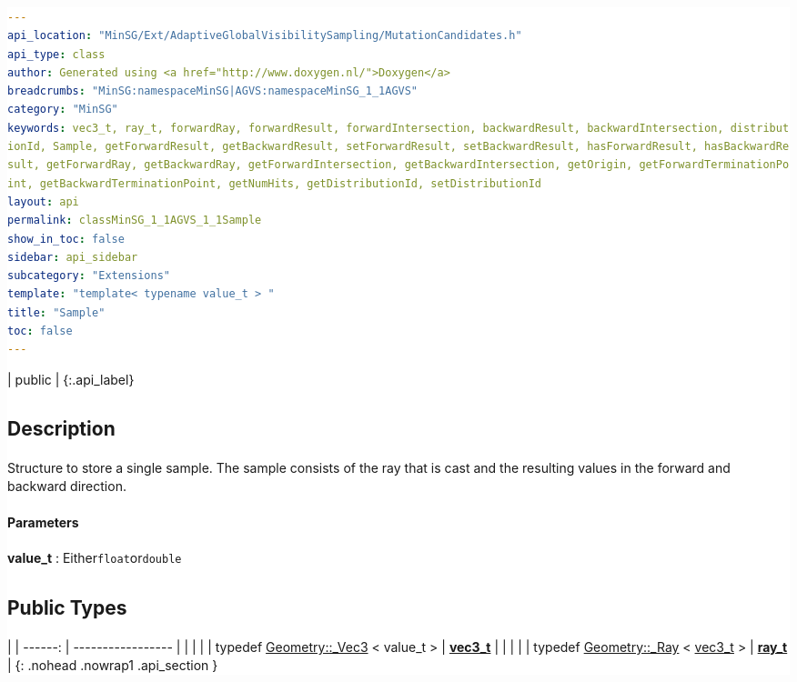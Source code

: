 ```yaml
---
api_location: "MinSG/Ext/AdaptiveGlobalVisibilitySampling/MutationCandidates.h"
api_type: class
author: Generated using <a href="http://www.doxygen.nl/">Doxygen</a>
breadcrumbs: "MinSG:namespaceMinSG|AGVS:namespaceMinSG_1_1AGVS"
category: "MinSG"
keywords: vec3_t, ray_t, forwardRay, forwardResult, forwardIntersection, backwardResult, backwardIntersection, distributionId, Sample, getForwardResult, getBackwardResult, setForwardResult, setBackwardResult, hasForwardResult, hasBackwardResult, getForwardRay, getBackwardRay, getForwardIntersection, getBackwardIntersection, getOrigin, getForwardTerminationPoint, getBackwardTerminationPoint, getNumHits, getDistributionId, setDistributionId
layout: api
permalink: classMinSG_1_1AGVS_1_1Sample
show_in_toc: false
sidebar: api_sidebar
subcategory: "Extensions"
template: "template< typename value_t > "
title: "Sample"
toc: false
---
```


| public |
{:.api_label}

## Description



Structure to store a single sample. The sample consists of the ray that is cast and the resulting values in the forward and backward direction.


#### Parameters
**value_t**
:  Either`float`or`double`







## Public Types

|
| ------: | ----------------- |
|  | |
| typedef [Geometry::_Vec3](classGeometry_1_1%5F%5FVec3) < value_t > | **[vec3_t](#classMinSG_1_1AGVS_1_1Sample_1acdeafbe5718eef797cfc8f7194e07026)**  |
|  | |
| typedef [Geometry::_Ray](classGeometry_1_1%5F%5FRay) < [vec3_t](classMinSG_1_1AGVS_1_1Sample#classMinSG_1_1AGVS_1_1Sample_1acdeafbe5718eef797cfc8f7194e07026) > | **[ray_t](#classMinSG_1_1AGVS_1_1Sample_1af99603c94dcc5c5bfebbf11812fd0c08)**  |
{: .nohead .nowrap1 .api_section }
